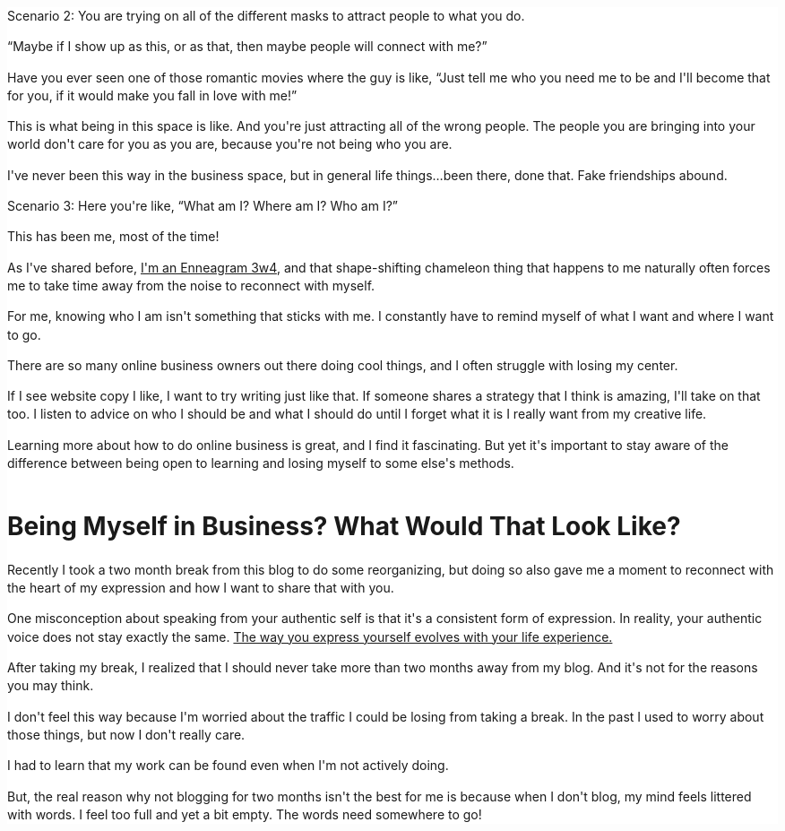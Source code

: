 Scenario 2: You are trying on all of the different masks to attract people to what you do. 

“Maybe if I show up as this, or as that, then maybe people will connect with me?” 

Have you ever seen one of those romantic movies where the guy is like, “Just tell me who you need me to be and I'll become that for you, if it would make you fall in love with me!”

This is what being in this space is like. And you're just attracting all of the wrong people. The people you are bringing into your world don't care for you as you are, because you're not being who you are. 

I've never been this way in the business space, but in general life things…been there, done that. Fake friendships abound.

Scenario 3: Here you're like, “What am I? Where am I? Who am I?”

This has been me, most of the time!

As I've shared before, [I'm an Enneagram 3w4](https://arcadiapage.com/2024-03-24-enneagram-type-3-how-to-be-yourself/), and that shape-shifting chameleon thing that happens to me naturally often forces me to take time away from the noise to reconnect with myself.

For me, knowing who I am isn't something that sticks with me. I constantly have to remind myself of what I want and where I want to go. 

There are so many online business owners out there doing cool things, and I often struggle with losing my center. 

If I see website copy I like, I want to try writing just like that. If someone shares a strategy that I think is amazing, I'll take on that too. I listen to advice on who I should be and what I should do until I forget what it is I really want from my creative life.

Learning more about how to do online business is great, and I find it fascinating. But yet it's important to stay aware of the difference between being open to learning and losing myself to some else's methods.

# Being Myself in Business? What Would That Look Like?

Recently I took a two month break from this blog to do some reorganizing, but doing so also gave me a moment to reconnect with the heart of my expression and how I want to share that with you.

One misconception about speaking from your authentic self is that it's a consistent form of expression. In reality, your authentic voice does not stay exactly the same. [The way you express yourself evolves with your life experience.](https://manga-arcadia.blogspot.com/2010/10/it-all-starts-here.html?m=0)

After taking my break, I realized that I should never take more than two months away from my blog. And it's not for the reasons you may think. 

I don't feel this way because I'm worried about the traffic I could be losing from taking a break. In the past I used to worry about those things, but now I don't really care. 

I had to learn that my work can be found even when I'm not actively doing. 

But, the real reason why not blogging for two months isn't the best for me is because when I don't blog, my mind feels littered with words. I feel too full and yet a bit empty. The words need somewhere to go!
